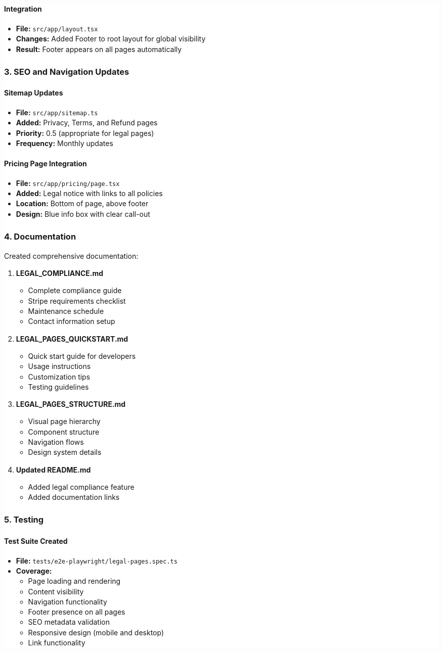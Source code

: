#### Integration
- **File:** `src/app/layout.tsx`
- **Changes:** Added Footer to root layout for global visibility
- **Result:** Footer appears on all pages automatically

### 3. SEO and Navigation Updates

#### Sitemap Updates
- **File:** `src/app/sitemap.ts`
- **Added:** Privacy, Terms, and Refund pages
- **Priority:** 0.5 (appropriate for legal pages)
- **Frequency:** Monthly updates

#### Pricing Page Integration
- **File:** `src/app/pricing/page.tsx`
- **Added:** Legal notice with links to all policies
- **Location:** Bottom of page, above footer
- **Design:** Blue info box with clear call-out

### 4. Documentation

Created comprehensive documentation:

1. **LEGAL_COMPLIANCE.md**
   - Complete compliance guide
   - Stripe requirements checklist
   - Maintenance schedule
   - Contact information setup

2. **LEGAL_PAGES_QUICKSTART.md**
   - Quick start guide for developers
   - Usage instructions
   - Customization tips
   - Testing guidelines

3. **LEGAL_PAGES_STRUCTURE.md**
   - Visual page hierarchy
   - Component structure
   - Navigation flows
   - Design system details

4. **Updated README.md**
   - Added legal compliance feature
   - Added documentation links

### 5. Testing

#### Test Suite Created
- **File:** `tests/e2e-playwright/legal-pages.spec.ts`
- **Coverage:**
  - Page loading and rendering
  - Content visibility
  - Navigation functionality
  - Footer presence on all pages
  - SEO metadata validation
  - Responsive design (mobile and desktop)
  - Link functionality
